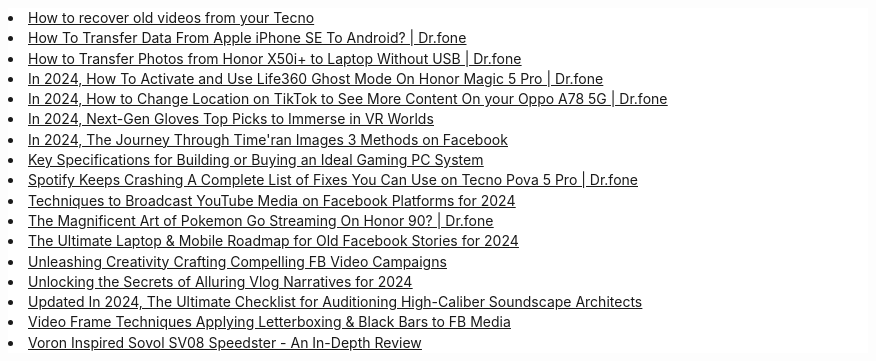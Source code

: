 <li><a href="https://blog-min.techidaily.com/how-to-recover-old-videos-from-your-tecno-by-fonelab-android-recover-video/"><u>How to recover old videos from your Tecno</u></a></li>
<li><a href="https://techidaily.com/how-to-transfer-data-from-apple-iphone-se-to-android-drfone-by-drfone-transfer-data-from-ios-transfer-data-from-ios/"><u>How To Transfer Data From Apple iPhone SE To Android? | Dr.fone</u></a></li>
<li><a href="https://android-transfer.techidaily.com/how-to-transfer-photos-from-honor-x50iplus-to-laptop-without-usb-drfone-by-drfone-transfer-from-android-transfer-from-android/"><u>How to Transfer Photos from Honor X50i+ to Laptop Without USB | Dr.fone</u></a></li>
<li><a href="https://location-social.techidaily.com/in-2024-how-to-activate-and-use-life360-ghost-mode-on-honor-magic-5-pro-drfone-by-drfone-virtual-android/"><u>In 2024, How To Activate and Use Life360 Ghost Mode On Honor Magic 5 Pro | Dr.fone</u></a></li>
<li><a href="https://location-social.techidaily.com/in-2024-how-to-change-location-on-tiktok-to-see-more-content-on-your-oppo-a78-5g-drfone-by-drfone-virtual-android/"><u>In 2024, How to Change Location on TikTok to See More Content On your Oppo A78 5G | Dr.fone</u></a></li>
<li><a href="https://extra-approaches.techidaily.com/in-2024-next-gen-gloves-top-picks-to-immerse-in-vr-worlds/"><u>In 2024, Next-Gen Gloves  Top Picks to Immerse in VR Worlds</u></a></li>
<li><a href="https://facebook-videos.techidaily.com/in-2024-the-journey-through-timeran-images-3-methods-on-facebook/"><u>In 2024, The Journey Through Time'ran Images  3 Methods on Facebook</u></a></li>
<li><a href="https://techtrends.techidaily.com/key-specifications-for-building-or-buying-an-ideal-gaming-pc-system/"><u>Key Specifications for Building or Buying an Ideal Gaming PC System</u></a></li>
<li><a href="https://fix-guide.techidaily.com/spotify-keeps-crashing-a-complete-list-of-fixes-you-can-use-on-tecno-pova-5-pro-drfone-by-drfone-fix-android-problems-fix-android-problems/"><u>Spotify Keeps Crashing A Complete List of Fixes You Can Use on Tecno Pova 5 Pro | Dr.fone</u></a></li>
<li><a href="https://facebook-videos.techidaily.com/techniques-to-broadcast-youtube-media-on-facebook-platforms-for-2024/"><u>Techniques to Broadcast YouTube Media on Facebook Platforms for 2024</u></a></li>
<li><a href="https://pokemon-go-android.techidaily.com/the-magnificent-art-of-pokemon-go-streaming-on-honor-90-drfone-by-drfone-virtual-android/"><u>The Magnificent Art of Pokemon Go Streaming On Honor 90? | Dr.fone</u></a></li>
<li><a href="https://facebook-videos.techidaily.com/the-ultimate-laptop-and-mobile-roadmap-for-old-facebook-stories-for-2024/"><u>The Ultimate Laptop & Mobile Roadmap for Old Facebook Stories for 2024</u></a></li>
<li><a href="https://facebook-videos.techidaily.com/unleashing-creativity-crafting-compelling-fb-video-campaigns/"><u>Unleashing Creativity  Crafting Compelling FB Video Campaigns</u></a></li>
<li><a href="https://some-guidance.techidaily.com/unlocking-the-secrets-of-alluring-vlog-narratives-for-2024/"><u>Unlocking the Secrets of Alluring Vlog Narratives for 2024</u></a></li>
<li><a href="https://audio-editing.techidaily.com/updated-in-2024-the-ultimate-checklist-for-auditioning-high-caliber-soundscape-architects/"><u>Updated In 2024, The Ultimate Checklist for Auditioning High-Caliber Soundscape Architects</u></a></li>
<li><a href="https://facebook-videos.techidaily.com/video-frame-techniques-applying-letterboxing-and-black-bars-to-fb-media/"><u>Video Frame Techniques  Applying Letterboxing & Black Bars to FB Media</u></a></li>
<li><a href="https://hardware-tips.techidaily.com/voron-inspired-sovol-sv08-speedster-an-in-depth-review/"><u>Voron Inspired Sovol SV08 Speedster - An In-Depth Review</u></a></li>
</ul></div>
